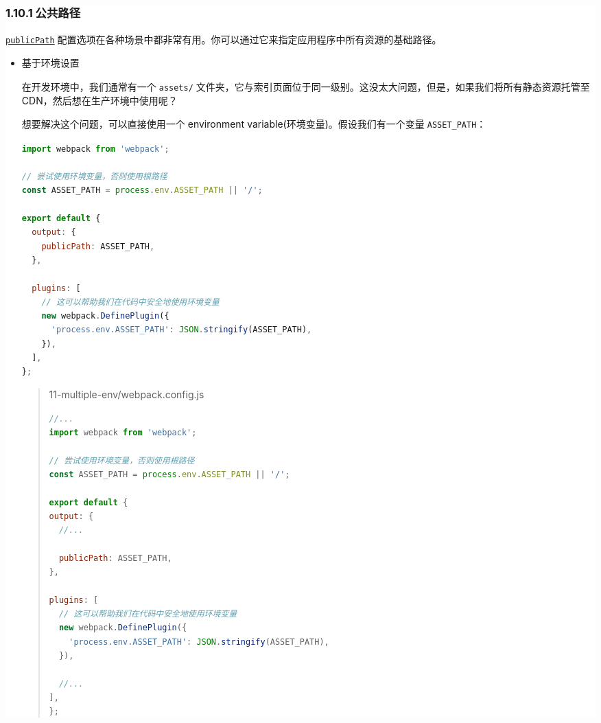 ### 1.10.1 公共路径

[`publicPath`](https://webpack.docschina.org/configuration/output/#outputpublicpath) 配置选项在各种场景中都非常有用。你可以通过它来指定应用程序中所有资源的基础路径。

- 基于环境设置

  在开发环境中，我们通常有一个 `assets/` 文件夹，它与索引页面位于同一级别。这没太大问题，但是，如果我们将所有静态资源托管至 CDN，然后想在生产环境中使用呢？

  想要解决这个问题，可以直接使用一个 environment variable(环境变量)。假设我们有一个变量 `ASSET_PATH`：

  ```js
  import webpack from 'webpack';
  
  // 尝试使用环境变量，否则使用根路径
  const ASSET_PATH = process.env.ASSET_PATH || '/';
  
  export default {
    output: {
      publicPath: ASSET_PATH,
    },
  
    plugins: [
      // 这可以帮助我们在代码中安全地使用环境变量
      new webpack.DefinePlugin({
        'process.env.ASSET_PATH': JSON.stringify(ASSET_PATH),
      }),
    ],
  };
  
  ```

  >11-multiple-env/webpack.config.js
  >
  >```js
  >//...
  >import webpack from 'webpack';
  >
  >// 尝试使用环境变量，否则使用根路径
  >const ASSET_PATH = process.env.ASSET_PATH || '/';
  >
  >export default {
  >output: {
  >   //...
  >
  >   publicPath: ASSET_PATH,
  >},
  >
  >plugins: [
  >   // 这可以帮助我们在代码中安全地使用环境变量
  >   new webpack.DefinePlugin({
  >     'process.env.ASSET_PATH': JSON.stringify(ASSET_PATH),
  >   }),
  >
  >   //...
  >	],
  >};
  >```
